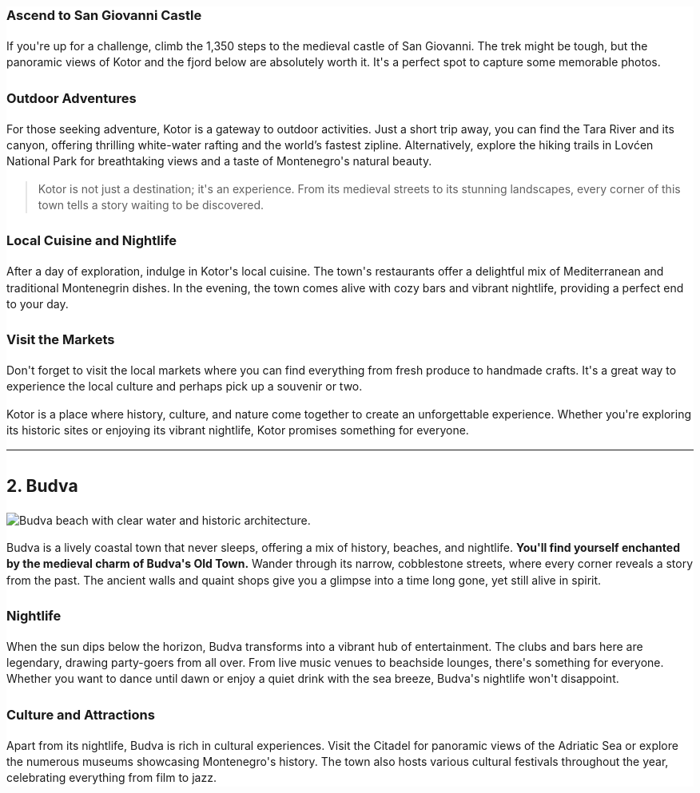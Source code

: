 ### Ascend to San Giovanni Castle

If you're up for a challenge, climb the 1,350 steps to the medieval castle of San Giovanni. The trek might be tough, but the panoramic views of Kotor and the fjord below are absolutely worth it. It's a perfect spot to capture some memorable photos.

### Outdoor Adventures

For those seeking adventure, Kotor is a gateway to outdoor activities. Just a short trip away, you can find the Tara River and its canyon, offering thrilling white-water rafting and the world’s fastest zipline. Alternatively, explore the hiking trails in Lovćen National Park for breathtaking views and a taste of Montenegro's natural beauty.

> Kotor is not just a destination; it's an experience. From its medieval streets to its stunning landscapes, every corner of this town tells a story waiting to be discovered.

### Local Cuisine and Nightlife

After a day of exploration, indulge in Kotor's local cuisine. The town's restaurants offer a delightful mix of Mediterranean and traditional Montenegrin dishes. In the evening, the town comes alive with cozy bars and vibrant nightlife, providing a perfect end to your day.

### Visit the Markets

Don't forget to visit the local markets where you can find everything from fresh produce to handmade crafts. It's a great way to experience the local culture and perhaps pick up a souvenir or two.

Kotor is a place where history, culture, and nature come together to create an unforgettable experience. Whether you're exploring its historic sites or enjoying its vibrant nightlife, Kotor promises something for everyone.

---

## 2\. Budva

![Budva beach with clear water and historic architecture.](https://contenu.nyc3.digitaloceanspaces.com/journalist/442ad48e-f80f-4429-9ffe-66d23be1007f/thumbnail.jpeg)

Budva is a lively coastal town that never sleeps, offering a mix of history, beaches, and nightlife. **You'll find yourself enchanted by the medieval charm of Budva's Old Town.** Wander through its narrow, cobblestone streets, where every corner reveals a story from the past. The ancient walls and quaint shops give you a glimpse into a time long gone, yet still alive in spirit.

### Nightlife

When the sun dips below the horizon, Budva transforms into a vibrant hub of entertainment. The clubs and bars here are legendary, drawing party-goers from all over. From live music venues to beachside lounges, there's something for everyone. Whether you want to dance until dawn or enjoy a quiet drink with the sea breeze, Budva's nightlife won't disappoint.

### Culture and Attractions

Apart from its nightlife, Budva is rich in cultural experiences. Visit the Citadel for panoramic views of the Adriatic Sea or explore the numerous museums showcasing Montenegro's history. The town also hosts various cultural festivals throughout the year, celebrating everything from film to jazz.
